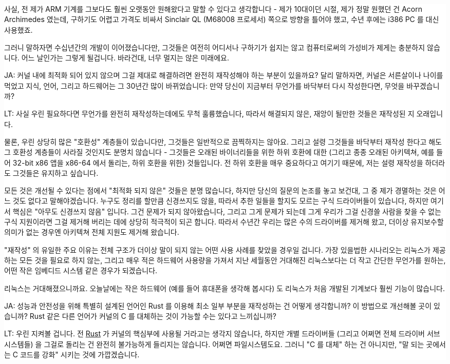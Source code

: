 사실, 전 제가 ARM 기계를 그보다도 훨씬 오랫동안 원해왔다고 말할 수 있다고
생각합니다 - 제가 10대이던 시절, 제가 정말 원했던 건 Acorn Archimedes 였는데,
구하기도 어렵고 가격도 비싸서 Sinclair QL (M68008 프로세서) 쪽으로 방향을
틀어야 했고, 수년 후에는 i386 PC 를 대신 사용했죠.

그러니 말하자면 수십년간의 개발이 이어졌습니다만, 그것들은 여전히 어디서나
구하기가 쉽지는 않고 컴퓨터로써의 가성비가 제게는 충분하지 않습니다.
어느 날인가는 그렇게 될겁니다.
바라건대, 너무 멀지는 않은 미래에요.

JA: 커널 내에 최적화 되어 있지 않으며 그걸 제대로 해결하려면 완전히 재작성해야
하는 부분이 있을까요?
달리 말하자면, 커널은 서른살이나 나이를 먹었고 지식, 언어, 그리고 하드웨어는 그
30년간 많이 바뀌었습니다: 만약 당신이 지금부터 무언가를 바닥부터 다시
작성한다면, 무엇을 바꾸겠습니까?

LT: 사실 우린 필요하다면 무언가를 완전히 재작성하는데에도 무척 훌륭했습니다,
따라서 해결되지 않은, 재앙이 될만한 것들은 재작성된 지 오래입니다.

물론, 우린 상당히 많은 "호환성" 계층들이 있습니다만, 그것들은 일반적으로
끔찍하지는 않아요.
그리고 설령 그것들을 바닥부터 재작성 한다고 해도 그 호환성 계층들이 사라질
것인지도 분명치 않습니다 - 그것들은 오래된 바이너리들을 위한 하위 호환에 대한
(그리고 종종 오래된 아키텍쳐, 예를 들어 32-bit x86 앱을 x86-64 에서 돌리는,
하위 호환을 위한) 것들입니다.
전 하위 호환을 매우 중요하다고 여기기 때문에, 저는 설령 재작성을 하더라도
그것들은 유지하고 싶습니다.

모든 것은 개선될 수 있다는 점에서 "최적화 되지 않은" 것들은 분명 많습니다,
하지만 당신의 질문의 논조를 놓고 보건대, 그 중 제가 경멸하는 것은 어느 것도
없다고 말해야겠습니다.
누구도 정리를 할만큼 신경쓰지도 않을, 따라서 추한 일들을 할지도 모르는 구식
드라이버들이 있습니다, 하지만 여기서 핵심은 "아무도 신경쓰지 않음" 입니다.
그건 문제가 되지 않아왔습니다, 그리고 그게 문제가 되는데 그게 우리가 그걸
신경쓸 사람을 찾을 수 없는 구식 지원이라면 그걸 제거해 버리는 데에 상당히
적극적이 되곤 합니다.
따라서 수년간 우리는 많은 수의 드라이버를 제거해 왔고, 더이상 유지보수할 의미가
없는 경우엔 아키텍쳐 전체 지원도 제거해 왔습니다.

"재작성" 의 유일한 주요 이유는 전체 구조가 더이상 말이 되지 않는 어떤 사용
사례를 찾았을 경우일 겁니다.
가장 있을법한 시나리오는 리눅스가 제공하는 모든 것을 필요로 하지 않는, 그리고
매우 적은 하드웨어 사용량을 가져서 지난 세월동안 거대해진 리눅스보다는 더 작고
간단한 무언가를 원하는, 어떤 작은 임베디드 시스템 같은 경우가 되겠습니다.

리눅스는 거대해졌으니까요.
오늘날에는 작은 하드웨어 (예를 들어 휴대폰을 생각해 봅시다) 도 리눅스가 처음
개발된 기계보다 훨씬 기능이 많습니다.

JA: 성능과 안전성을 위해 특별히 설계된 언어인 Rust 를 이용해 최소 일부 부분을
재작성하는 건 어떻게 생각합니까?
이 방법으로 개선해볼 곳이 있습니까?
Rust 같은 다른 언어가 커널의 C 를 대체하는 것이 가능할 수는 있다고 느끼십니까?

LT: 우린 지켜볼 겁니다.
전 [Rust](https://www.rust-lang.org/) 가 커널의 핵심부에 사용될 거라고는 생각지
않습니다, 하지만 개별 드라이버들 (그리고 어쩌면 전체 드라이버 서브시스템들) 을
그걸로 돌리는 건 완전히 불가능하게 들리지는 않습니다.
어쩌면 파일시스템도요.
그러니 "C 를 대체" 하는 건 아니지만, "말 되는 곳에서는 C 코드를 강화" 시키는
것에 가깝겠습니다.
